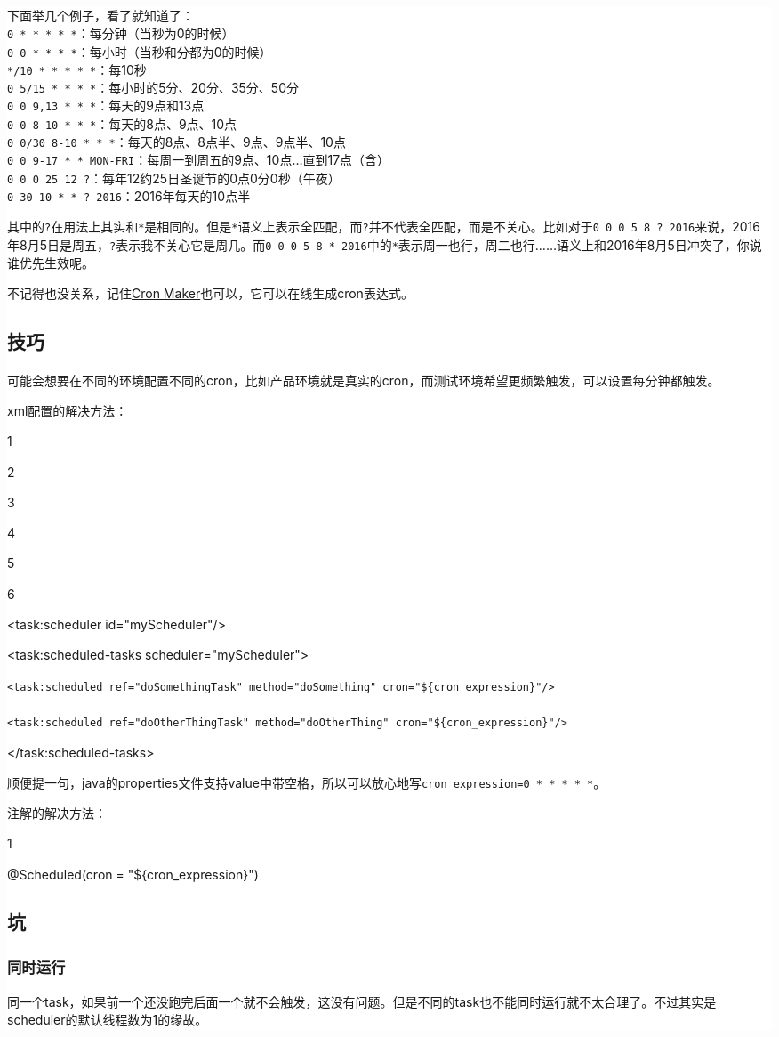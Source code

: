 下面举几个例子，看了就知道了：  
`0 * * * * *`：每分钟（当秒为0的时候）  
`0 0 * * * *`：每小时（当秒和分都为0的时候）  
`*/10 * * * * *`：每10秒  
`0 5/15 * * * *`：每小时的5分、20分、35分、50分  
`0 0 9,13 * * *`：每天的9点和13点  
`0 0 8-10 * * *`：每天的8点、9点、10点  
`0 0/30 8-10 * * *`：每天的8点、8点半、9点、9点半、10点  
`0 0 9-17 * * MON-FRI`：每周一到周五的9点、10点…直到17点（含）  
`0 0 0 25 12 ?`：每年12约25日圣诞节的0点0分0秒（午夜）  
`0 30 10 * * ? 2016`：2016年每天的10点半

其中的`?`在用法上其实和`*`是相同的。但是`*`语义上表示全匹配，而`?`并不代表全匹配，而是不关心。比如对于`0 0 0 5 8 ? 2016`来说，2016年8月5日是周五，`?`表示我不关心它是周几。而`0 0 0 5 8 * 2016`中的`*`表示周一也行，周二也行……语义上和2016年8月5日冲突了，你说谁优先生效呢。

不记得也没关系，记住[Cron Maker](http://www.cronmaker.com/)也可以，它可以在线生成cron表达式。

## [](http://qinghua.github.io/spring-scheduler/#技巧 "技巧")技巧

可能会想要在不同的环境配置不同的cron，比如产品环境就是真实的cron，而测试环境希望更频繁触发，可以设置每分钟都触发。

xml配置的解决方法：  

1

2

3

4

5

6

<task:scheduler id="myScheduler"/>

<task:scheduled-tasks scheduler="myScheduler">

    <task:scheduled ref="doSomethingTask" method="doSomething" cron="${cron_expression}"/>

    <task:scheduled ref="doOtherThingTask" method="doOtherThing" cron="${cron_expression}"/>

</task:scheduled-tasks>

顺便提一句，java的properties文件支持value中带空格，所以可以放心地写`cron_expression=0 * * * * *`。

注解的解决方法：  

1

@Scheduled(cron = "${cron_expression}")

## [](http://qinghua.github.io/spring-scheduler/#坑 "坑")坑

### [](http://qinghua.github.io/spring-scheduler/#同时运行 "同时运行")同时运行

同一个task，如果前一个还没跑完后面一个就不会触发，这没有问题。但是不同的task也不能同时运行就不太合理了。不过其实是scheduler的默认线程数为1的缘故。
